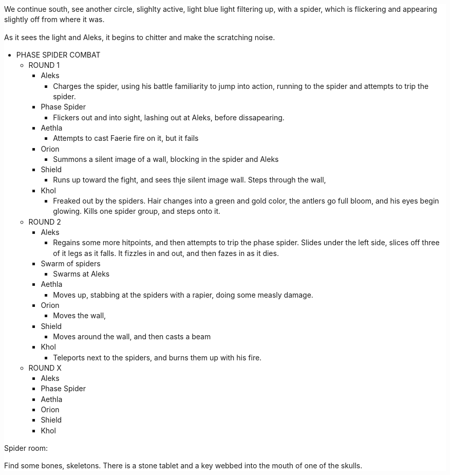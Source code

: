 

We continue south, see another circle, slighlty active, light blue light filtering up, with a spider, which is flickering and appearing slightly off from where it was.

As it sees the light and Aleks, it begins to chitter and make the scratching noise.



- PHASE SPIDER COMBAT 
	- ROUND 1
		- Aleks
			- Charges the spider, using his battle familiarity to jump into action, running to the spider and attempts to trip the spider.
		- Phase Spider
			- Flickers out and into sight, lashing out at Aleks, before dissapearing.
		- Aethla
			- Attempts to cast Faerie fire on it, but it fails
		- Orion
			- Summons a silent image of a wall, blocking in the spider and Aleks
		- Shield
			- Runs up toward the fight, and sees thje silent image wall. Steps through the wall, 
		- Khol
			- Freaked out by the spiders. Hair changes into a green and gold color, the antlers go full bloom, and his eyes begin glowing. Kills one spider group, and steps onto it.
	- ROUND 2
		- Aleks	
			- Regains some more hitpoints, and then attempts to trip the phase spider. Slides under the left side, slices off three of it legs as it falls. It fizzles in and out, and then fazes in as it dies.
		- Swarm of spiders
			- Swarms at Aleks
		- Aethla
			- Moves up, stabbing at the spiders with a rapier, doing some measly damage.
		- Orion
			- Moves the wall,
		- Shield
			- Moves around the wall, and then casts a beam 
		- Khol
			- Teleports next to the spiders, and burns them up with his fire.
	- ROUND X
		- Aleks
		- Phase Spider
		- Aethla
		- Orion
		- Shield
		- Khol





Spider room: 


Find some bones, skeletons. There is a stone tablet and a key webbed into the mouth of one of the skulls.

